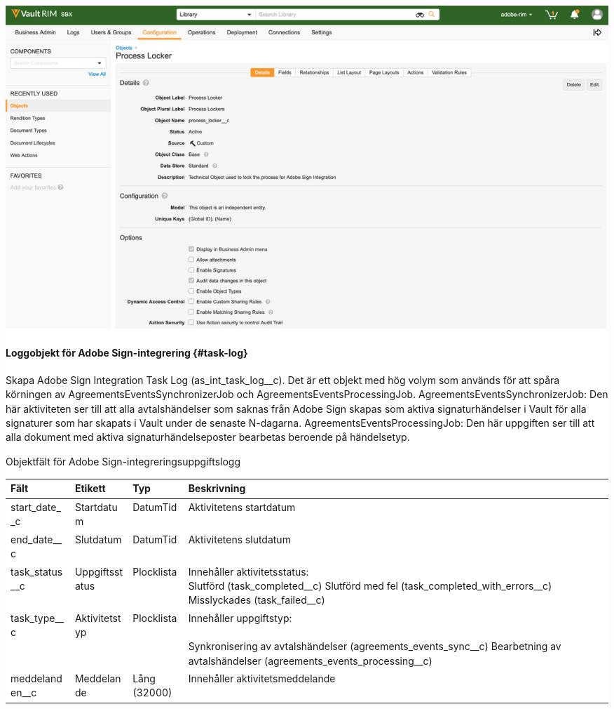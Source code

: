 ![Bild av information om signaturhändelse](images/process-locker-details.png)

#### Loggobjekt för Adobe Sign-integrering {#task-log}

Skapa Adobe Sign Integration Task Log (as_int_task_log__c). Det är ett objekt med hög volym som används för att spåra körningen av AgreementsEventsSynchronizerJob och AgreementsEventsProcessingJob.
AgreementsEventsSynchronizerJob: Den här aktiviteten ser till att alla avtalshändelser som saknas från Adobe Sign skapas som aktiva signaturhändelser i Vault för alla signaturer som har skapats i Vault under de senaste N-dagarna.
AgreementsEventsProcessingJob: Den här uppgiften ser till att alla dokument med aktiva signaturhändelseposter bearbetas beroende på händelsetyp.

Objektfält för Adobe Sign-integreringsuppgiftslogg

| Fält | Etikett | Typ | Beskrivning |
|:--|:--|:--|:---------| 
| start_date__c | Startdatum | DatumTid | Aktivitetens startdatum |
| end_date__c | Slutdatum | DatumTid | Aktivitetens slutdatum |
| task_status__c | Uppgiftsstatus | Plocklista | Innehåller aktivitetsstatus: <br /> Slutförd (task_completed__c) Slutförd med fel (task_completed_with_errors__c) Misslyckades (task_failed__c) |
| task_type__c | Aktivitetstyp | Plocklista | Innehåller uppgiftstyp: <br><br> Synkronisering av avtalshändelser (agreements_events_sync__c) Bearbetning av avtalshändelser (agreements_events_processing__c) |
| meddelanden__c | Meddelande | Lång (32000) | Innehåller aktivitetsmeddelande |
